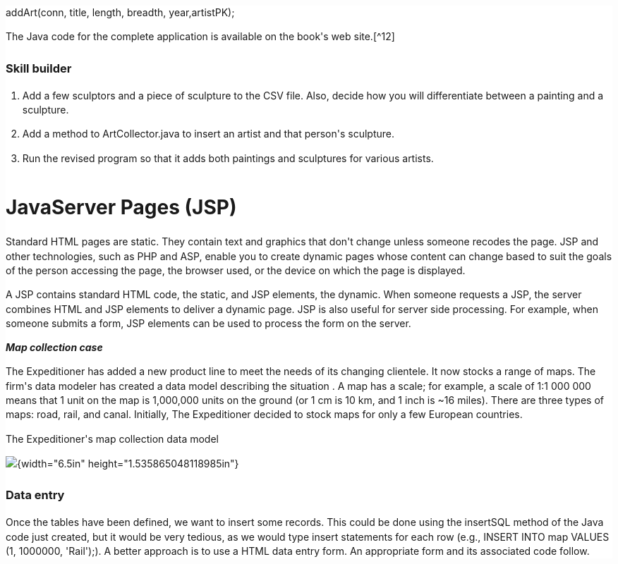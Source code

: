 addArt(conn, title, length, breadth, year,artistPK);

The Java code for the complete application is available on the book's
web site.[^12]

### Skill builder

1.  Add a few sculptors and a piece of sculpture to the CSV file. Also,
    decide how you will differentiate between a painting and a
    sculpture.



41. Add a method to ArtCollector.java to insert an artist and that
    person's sculpture.

42. Run the revised program so that it adds both paintings and
    sculptures for various artists.

JavaServer Pages (JSP)
======================

Standard HTML pages are static. They contain text and graphics that
don't change unless someone recodes the page. JSP and other
technologies, such as PHP and ASP, enable you to create dynamic pages
whose content can change based to suit the goals of the person accessing
the page, the browser used, or the device on which the page is
displayed.

A JSP contains standard HTML code, the static, and JSP elements, the
dynamic. When someone requests a JSP, the server combines HTML and JSP
elements to deliver a dynamic page. JSP is also useful for server side
processing. For example, when someone submits a form, JSP elements can
be used to process the form on the server.

***Map collection case***

The Expeditioner has added a new product line to meet the needs of its
changing clientele. It now stocks a range of maps. The firm's data
modeler has created a data model describing the situation . A map has a
scale; for example, a scale of 1:1 000 000 means that 1 unit on the map
is 1,000,000 units on the ground (or 1 cm is 10 km, and 1 inch is \~16
miles). There are three types of maps: road, rail, and canal. Initially,
The Expeditioner decided to stock maps for only a few European
countries.

The Expeditioner's map collection data model

![](media/image21.png){width="6.5in" height="1.535865048118985in"}

### Data entry

Once the tables have been defined, we want to insert some records. This
could be done using the insertSQL method of the Java code just created,
but it would be very tedious, as we would type insert statements for
each row (e.g., INSERT INTO map VALUES (1, 1000000, \'Rail\');). A
better approach is to use a HTML data entry form. An appropriate form
and its associated code follow.
